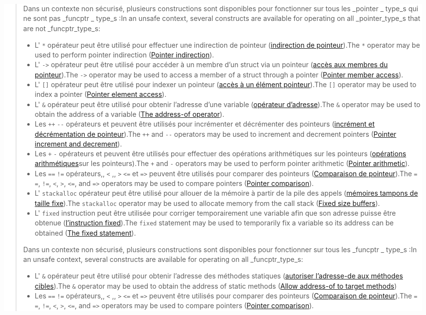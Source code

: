 > <span data-ttu-id="f0597-178">Dans un contexte non sécurisé, plusieurs constructions sont disponibles pour fonctionner sur tous les _pointer \_ type_s qui ne sont pas _funcptr \_ type_s :</span><span class="sxs-lookup"><span data-stu-id="f0597-178">In an unsafe context, several constructs are available for operating on all _pointer\_type_s that are not _funcptr\_type_s:</span></span>
>
> *  <span data-ttu-id="f0597-179">L' `*` opérateur peut être utilisé pour effectuer une indirection de pointeur ([indirection de pointeur](unsafe-code.md#pointer-indirection)).</span><span class="sxs-lookup"><span data-stu-id="f0597-179">The `*` operator may be used to perform pointer indirection ([Pointer indirection](unsafe-code.md#pointer-indirection)).</span></span>
> *  <span data-ttu-id="f0597-180">L' `->` opérateur peut être utilisé pour accéder à un membre d’un struct via un pointeur ([accès aux membres du pointeur](unsafe-code.md#pointer-member-access)).</span><span class="sxs-lookup"><span data-stu-id="f0597-180">The `->` operator may be used to access a member of a struct through a pointer ([Pointer member access](unsafe-code.md#pointer-member-access)).</span></span>
> *  <span data-ttu-id="f0597-181">L' `[]` opérateur peut être utilisé pour indexer un pointeur ([accès à un élément pointeur](unsafe-code.md#pointer-element-access)).</span><span class="sxs-lookup"><span data-stu-id="f0597-181">The `[]` operator may be used to index a pointer ([Pointer element access](unsafe-code.md#pointer-element-access)).</span></span>
> *  <span data-ttu-id="f0597-182">L' `&` opérateur peut être utilisé pour obtenir l’adresse d’une variable ([opérateur d’adresse](unsafe-code.md#the-address-of-operator)).</span><span class="sxs-lookup"><span data-stu-id="f0597-182">The `&` operator may be used to obtain the address of a variable ([The address-of operator](unsafe-code.md#the-address-of-operator)).</span></span>
> *  <span data-ttu-id="f0597-183">Les `++` `--` opérateurs et peuvent être utilisés pour incrémenter et décrémenter des pointeurs ([incrément et décrémentation de pointeur](unsafe-code.md#pointer-increment-and-decrement)).</span><span class="sxs-lookup"><span data-stu-id="f0597-183">The `++` and `--` operators may be used to increment and decrement pointers ([Pointer increment and decrement](unsafe-code.md#pointer-increment-and-decrement)).</span></span>
> *  <span data-ttu-id="f0597-184">Les `+` `-` opérateurs et peuvent être utilisés pour effectuer des opérations arithmétiques sur les pointeurs ([opérations arithmétiques](unsafe-code.md#pointer-arithmetic)sur les pointeurs).</span><span class="sxs-lookup"><span data-stu-id="f0597-184">The `+` and `-` operators may be used to perform pointer arithmetic ([Pointer arithmetic](unsafe-code.md#pointer-arithmetic)).</span></span>
> *  <span data-ttu-id="f0597-185">Les `==` `!=` opérateurs,, `<` ,, `>` `<=` et `=>` peuvent être utilisés pour comparer des pointeurs ([Comparaison de pointeur](unsafe-code.md#pointer-comparison)).</span><span class="sxs-lookup"><span data-stu-id="f0597-185">The `==`, `!=`, `<`, `>`, `<=`, and `=>` operators may be used to compare pointers ([Pointer comparison](unsafe-code.md#pointer-comparison)).</span></span>
> *  <span data-ttu-id="f0597-186">L' `stackalloc` opérateur peut être utilisé pour allouer de la mémoire à partir de la pile des appels ([mémoires tampons de taille fixe](unsafe-code.md#fixed-size-buffers)).</span><span class="sxs-lookup"><span data-stu-id="f0597-186">The `stackalloc` operator may be used to allocate memory from the call stack ([Fixed size buffers](unsafe-code.md#fixed-size-buffers)).</span></span>
> *  <span data-ttu-id="f0597-187">L' `fixed` instruction peut être utilisée pour corriger temporairement une variable afin que son adresse puisse être obtenue ([l’instruction fixed](unsafe-code.md#the-fixed-statement)).</span><span class="sxs-lookup"><span data-stu-id="f0597-187">The `fixed` statement may be used to temporarily fix a variable so its address can be obtained ([The fixed statement](unsafe-code.md#the-fixed-statement)).</span></span>
> 
> <span data-ttu-id="f0597-188">Dans un contexte non sécurisé, plusieurs constructions sont disponibles pour fonctionner sur tous les _funcptr \_ type_s :</span><span class="sxs-lookup"><span data-stu-id="f0597-188">In an unsafe context, several constructs are available for operating on all _funcptr\_type_s:</span></span>
> *  <span data-ttu-id="f0597-189">L' `&` opérateur peut être utilisé pour obtenir l’adresse des méthodes statiques ([autoriser l’adresse-de aux méthodes cibles](function-pointers.md#allow-address-of-to-target-methods)).</span><span class="sxs-lookup"><span data-stu-id="f0597-189">The `&` operator may be used to obtain the address of static methods ([Allow address-of to target methods](function-pointers.md#allow-address-of-to-target-methods))</span></span>
> *  <span data-ttu-id="f0597-190">Les `==` `!=` opérateurs,, `<` ,, `>` `<=` et `=>` peuvent être utilisés pour comparer des pointeurs ([Comparaison de pointeur](unsafe-code.md#pointer-comparison)).</span><span class="sxs-lookup"><span data-stu-id="f0597-190">The `==`, `!=`, `<`, `>`, `<=`, and `=>` operators may be used to compare pointers ([Pointer comparison](unsafe-code.md#pointer-comparison)).</span></span>
